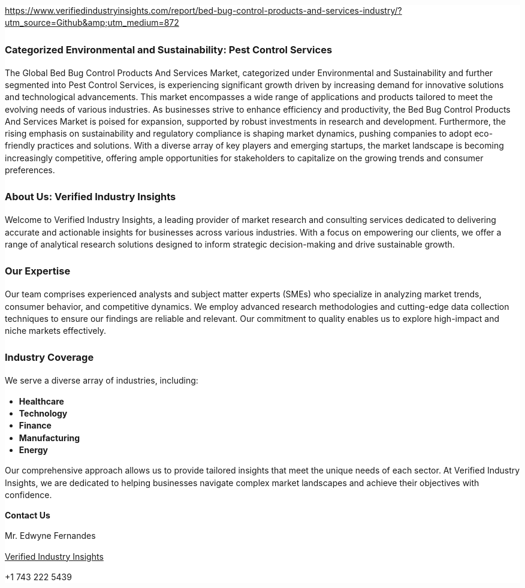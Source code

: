</strong><a href="https://www.verifiedindustryinsights.com/report/bed-bug-control-products-and-services-industry/?utm_source=Github&amp;utm_medium=872">https://www.verifiedindustryinsights.com/report/bed-bug-control-products-and-services-industry/?utm_source=Github&amp;utm_medium=872</a>&nbsp;</p><h3>Categorized Environmental and Sustainability: Pest Control Services </h3><p>The Global Bed Bug Control Products And Services Market, categorized under Environmental and Sustainability and further segmented into Pest Control Services, is experiencing significant growth driven by increasing demand for innovative solutions and technological advancements. This market encompasses a wide range of applications and products tailored to meet the evolving needs of various industries. As businesses strive to enhance efficiency and productivity, the Bed Bug Control Products And Services Market is poised for expansion, supported by robust investments in research and development. Furthermore, the rising emphasis on sustainability and regulatory compliance is shaping market dynamics, pushing companies to adopt eco-friendly practices and solutions. With a diverse array of key players and emerging startups, the market landscape is becoming increasingly competitive, offering ample opportunities for stakeholders to capitalize on the growing trends and consumer preferences.</p><h3>About Us: Verified Industry Insights</h3><p>Welcome to Verified Industry Insights, a leading provider of market research and consulting services dedicated to delivering accurate and actionable insights for businesses across various industries. With a focus on empowering our clients, we offer a range of analytical research solutions designed to inform strategic decision-making and drive sustainable growth.</p><h3>Our Expertise</h3><p>Our team comprises experienced analysts and subject matter experts (SMEs) who specialize in analyzing market trends, consumer behavior, and competitive dynamics. We employ advanced research methodologies and cutting-edge data collection techniques to ensure our findings are reliable and relevant. Our commitment to quality enables us to explore high-impact and niche markets effectively.</p><h3>Industry Coverage</h3><p>We serve a diverse array of industries, including:</p><ul><li><strong>Healthcare</strong></li><li><strong>Technology</strong></li><li><strong>Finance</strong></li><li><strong>Manufacturing</strong></li><li><strong>Energy</strong></li></ul><p>Our comprehensive approach allows us to provide tailored insights that meet the unique needs of each sector. At Verified Industry Insights, we are dedicated to helping businesses navigate complex market landscapes and achieve their objectives with confidence.</p><p><strong>Contact Us</strong></p><p>Mr. Edwyne Fernandes</p><p><a href="https://www.verifiedindustryinsights.com/">Verified Industry Insights</a></p><p>+1 743 222 5439</p>

